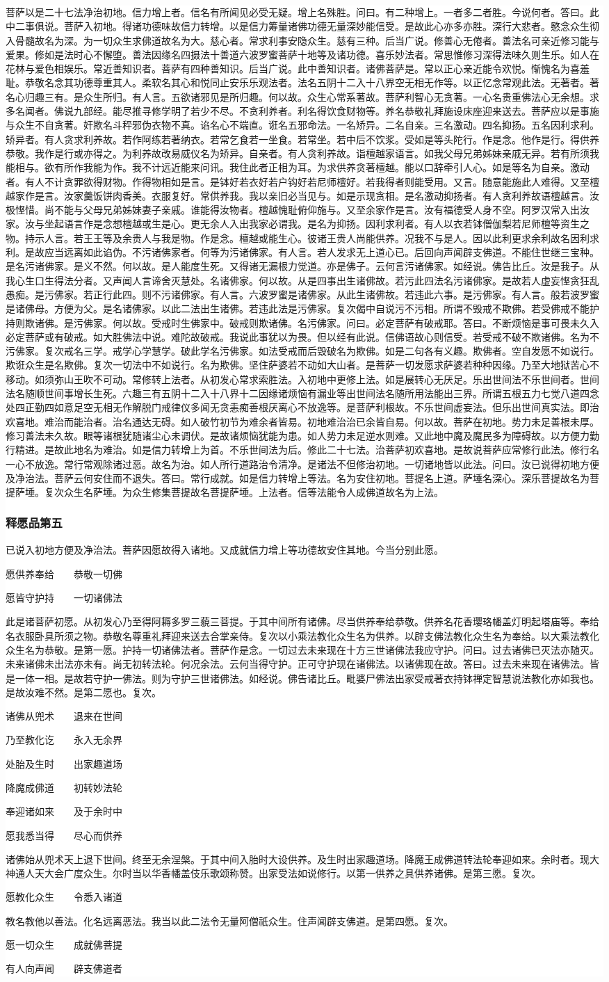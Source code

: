 菩萨以是二十七法净治初地。信力增上者。信名有所闻见必受无疑。增上名殊胜。问曰。有二种增上。一者多二者胜。今说何者。答曰。此中二事俱说。菩萨入初地。得诸功德味故信力转增。以是信力筹量诸佛功德无量深妙能信受。是故此心亦多亦胜。深行大悲者。愍念众生彻入骨髓故名为深。为一切众生求佛道故名为大。慈心者。常求利事安隐众生。慈有三种。后当广说。修善心无倦者。善法名可亲近修习能与爱果。修如是法时心不懈堕。善法因缘名四摄法十善道六波罗蜜菩萨十地等及诸功德。喜乐妙法者。常思惟修习深得法味久则生乐。如人在花林与爱色相娱乐。常近善知识者。菩萨有四种善知识。后当广说。此中善知识者。诸佛菩萨是。常以正心亲近能令欢悦。惭愧名为喜羞耻。恭敬名念其功德尊重其人。柔软名其心和悦同止安乐乐观法者。法名五阴十二入十八界空无相无作等。以正忆念常观此法。无著者。著名心归趣三有。是众生所归。有人言。五欲诸邪见是所归趣。何以故。众生心常系著故。菩萨利智心无贪著。一心名贵重佛法心无余想。求多名闻者。佛说九部经。能尽推寻修学明了若少不尽。不贪利养者。利名得饮食财物等。养名恭敬礼拜施设床座迎来送去。菩萨应以是事施与众生不自贪著。奸欺名斗秤邪伪衣物不真。谄名心不端直。诳名五邪命法。一名矫异。二名自亲。三名激动。四名抑扬。五名因利求利。矫异者。有人贪求利养故。若作阿练若著纳衣。若常乞食若一坐食。若常坐。若中后不饮浆。受如是等头陀行。作是念。他作是行。得供养恭敬。我作是行或亦得之。为利养故改易威仪名为矫异。自亲者。有人贪利养故。诣檀越家语言。如我父母兄弟姊妹亲戚无异。若有所须我能相与。欲有所作我能为作。我不计远近能来问讯。我住此者正相为耳。为求供养贪著檀越。能以口辞牵引人心。如是等名为自亲。激动者。有人不计贪罪欲得财物。作得物相如是言。是钵好若衣好若户钩好若尼师檀好。若我得者则能受用。又言。随意能施此人难得。又至檀越家作是言。汝家羹饭饼肉香美。衣服复好。常供养我。我以亲旧必当见与。如是示现贪相。是名激动抑扬者。有人贪利养故语檀越言。汝极悭惜。尚不能与父母兄弟姊妹妻子亲戚。谁能得汝物者。檀越愧耻俯仰施与。又至余家作是言。汝有福德受人身不空。阿罗汉常入出汝家。汝与坐起语言作是念想檀越或生是心。更无余人入出我家必谓我。是名为抑扬。因利求利者。有人以衣若钵僧伽梨若尼师檀等资生之物。持示人言。若王王等及余贵人与我是物。作是念。檀越或能生心。彼诸王贵人尚能供养。况我不与是人。因以此利更求余利故名因利求利。是故应当远离如此谄伪。不污诸佛家者。何等为污诸佛家。有人言。若人发求无上道心已。后回向声闻辟支佛道。不能住世继三宝种。是名污诸佛家。是义不然。何以故。是人能度生死。又得诸无漏根力觉道。亦是佛子。云何言污诸佛家。如经说。佛告比丘。汝是我子。从我心生口生得法分者。又声闻人言谛舍灭慧处。名诸佛家。何以故。从是四事出生诸佛故。若污此四法名污诸佛家。是故若人虚妄悭贪狂乱愚痴。是污佛家。若正行此四。则不污诸佛家。有人言。六波罗蜜是诸佛家。从此生诸佛故。若违此六事。是污佛家。有人言。般若波罗蜜是诸佛母。方便为父。是名诸佛家。以此二法出生诸佛。若违此法是污佛家。复次偈中自说污不污相。所谓不毁戒不欺佛。若受佛戒不能护持则欺诸佛。是污佛家。何以故。受戒时生佛家中。破戒则欺诸佛。名污佛家。问曰。必定菩萨有破戒耶。答曰。不断烦恼是事可畏未久入必定菩萨或有破戒。如大胜佛法中说。难陀故破戒。我说此事犹以为畏。但以经有此说。信佛语故心则信受。若受戒不破不欺诸佛。名为不污佛家。复次戒名三学。戒学心学慧学。破此学名污佛家。如法受戒而后毁破名为欺佛。如是二句各有义趣。欺佛者。空自发愿不如说行。欺诳众生是名欺佛。复次一切法中不如说行。名为欺佛。坚住萨婆若不动如大山者。是菩萨一切发愿求萨婆若种种因缘。乃至大地狱苦心不移动。如须弥山王吹不可动。常修转上法者。从初发心常求索胜法。入初地中更修上法。如是展转心无厌足。乐出世间法不乐世间者。世间法名随顺世间事增长生死。六趣三有五阴十二入十八界十二因缘诸烦恼有漏业等出世间法名随所用法能出三界。所谓五根五力七觉八道四念处四正勤四如意足空无相无作解脱门戒律仪多闻无贪恚痴善根厌离心不放逸等。是菩萨利根故。不乐世间虚妄法。但乐出世间真实法。即治欢喜地。难治而能治者。治名通达无碍。如人破竹初节为难余者皆易。初地难治治已余皆自易。何以故。菩萨在初地。势力未足善根未厚。修习善法未久故。眼等诸根犹随诸尘心未调伏。是故诸烦恼犹能为患。如人势力未足逆水则难。又此地中魔及魔民多为障碍故。以方便力勤行精进。是故此地名为难治。如是信力转增上为首。不乐世间法为后。修此二十七法。治菩萨初欢喜地。是故说菩萨应常修行此法。修行名一心不放逸。常行常观除诸过恶。故名为治。如人所行道路治令清净。是诸法不但修治初地。一切诸地皆以此法。问曰。汝已说得初地方便及净治法。菩萨云何安住而不退失。答曰。常行成就。如是信力转增上等法。名为安住初地。菩提名上道。萨埵名深心。深乐菩提故名为菩提萨埵。复次众生名萨埵。为众生修集菩提故名菩提萨埵。上法者。信等法能令人成佛道故名为上法。  

### 释愿品第五

已说入初地方便及净治法。菩萨因愿故得入诸地。又成就信力增上等功德故安住其地。今当分别此愿。  

愿供养奉给　　恭敬一切佛  

愿皆守护持　　一切诸佛法  

此是诸菩萨初愿。从初发心乃至得阿耨多罗三藐三菩提。于其中间所有诸佛。尽当供养奉给恭敬。供养名花香璎珞幡盖灯明起塔庙等。奉给名衣服卧具所须之物。恭敬名尊重礼拜迎来送去合掌亲侍。复次以小乘法教化众生名为供养。以辟支佛法教化众生名为奉给。以大乘法教化众生名为恭敬。是第一愿。护持一切诸佛法者。菩萨作是念。一切过去未来现在十方三世诸佛法我应守护。问曰。过去诸佛已灭法亦随灭。未来诸佛未出法亦未有。尚无初转法轮。何况余法。云何当得守护。正可守护现在诸佛法。以诸佛现在故。答曰。过去未来现在诸佛法。皆是一体一相。是故若守护一佛法。则为守护三世诸佛法。如经说。佛告诸比丘。毗婆尸佛法出家受戒著衣持钵禅定智慧说法教化亦如我也。是故汝难不然。是第二愿也。复次。  

诸佛从兜术　　退来在世间  

乃至教化讫　　永入无余界  

处胎及生时　　出家趣道场  

降魔成佛道　　初转妙法轮  

奉迎诸如来　　及于余时中  

愿我悉当得　　尽心而供养  

诸佛始从兜术天上退下世间。终至无余涅槃。于其中间入胎时大设供养。及生时出家趣道场。降魔王成佛道转法轮奉迎如来。余时者。现大神通人天大会广度众生。尔时当以华香幡盖伎乐歌颂称赞。出家受法如说修行。以第一供养之具供养诸佛。是第三愿。复次。  

愿教化众生　　令悉入诸道  

教名教他以善法。化名远离恶法。我当以此二法令无量阿僧祇众生。住声闻辟支佛道。是第四愿。复次。  

愿一切众生　　成就佛菩提  

有人向声闻　　辟支佛道者  
